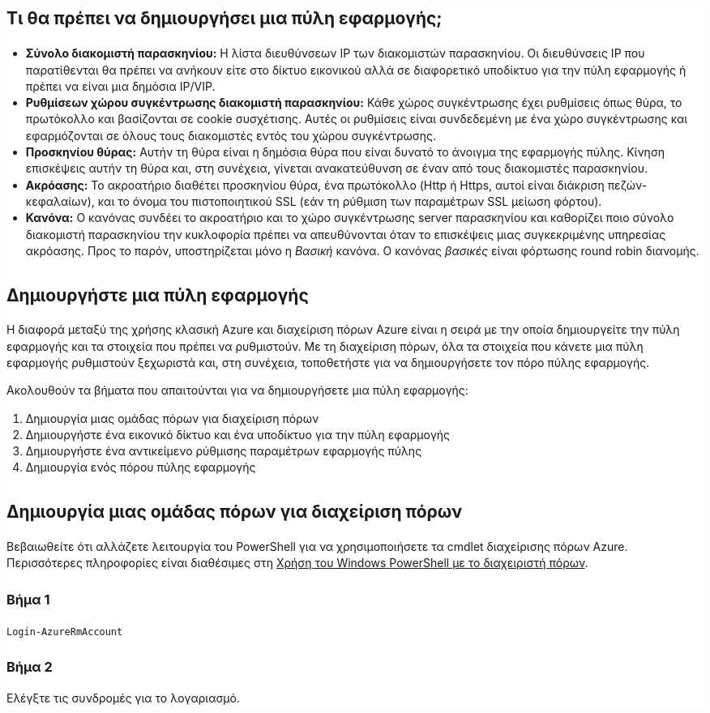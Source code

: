 ## <a name="what-is-required-to-create-an-application-gateway"></a>Τι θα πρέπει να δημιουργήσει μια πύλη εφαρμογής;


- **Σύνολο διακομιστή παρασκηνίου:** Η λίστα διευθύνσεων IP των διακομιστών παρασκηνίου. Οι διευθύνσεις IP που παρατίθενται θα πρέπει να ανήκουν είτε στο δίκτυο εικονικού αλλά σε διαφορετικό υποδίκτυο για την πύλη εφαρμογής ή πρέπει να είναι μια δημόσια IP/VIP.
- **Ρυθμίσεων χώρου συγκέντρωσης διακομιστή παρασκηνίου:** Κάθε χώρος συγκέντρωσης έχει ρυθμίσεις όπως θύρα, το πρωτόκολλο και βασίζονται σε cookie συσχέτισης. Αυτές οι ρυθμίσεις είναι συνδεδεμένη με ένα χώρο συγκέντρωσης και εφαρμόζονται σε όλους τους διακομιστές εντός του χώρου συγκέντρωσης.
- **Προσκηνίου θύρας:** Αυτήν τη θύρα είναι η δημόσια θύρα που είναι δυνατό το άνοιγμα της εφαρμογής πύλης. Κίνηση επισκέψεις αυτήν τη θύρα και, στη συνέχεια, γίνεται ανακατεύθυνση σε έναν από τους διακομιστές παρασκηνίου.
- **Ακρόασης:** Το ακροατήριο διαθέτει προσκηνίου θύρα, ένα πρωτόκολλο (Http ή Https, αυτοί είναι διάκριση πεζών-κεφαλαίων), και το όνομα του πιστοποιητικού SSL (εάν τη ρύθμιση των παραμέτρων SSL μείωση φόρτου).
- **Κανόνα:** Ο κανόνας συνδέει το ακροατήριο και το χώρο συγκέντρωσης server παρασκηνίου και καθορίζει ποιο σύνολο διακομιστή παρασκηνίου την κυκλοφορία πρέπει να απευθύνονται όταν το επισκέψεις μιας συγκεκριμένης υπηρεσίας ακρόασης. Προς το παρόν, υποστηρίζεται μόνο η *Βασική* κανόνα. Ο κανόνας *βασικές* είναι φόρτωσης round robin διανομής.



## <a name="create-an-application-gateway"></a>Δημιουργήστε μια πύλη εφαρμογής

Η διαφορά μεταξύ της χρήσης κλασική Azure και διαχείριση πόρων Azure είναι η σειρά με την οποία δημιουργείτε την πύλη εφαρμογής και τα στοιχεία που πρέπει να ρυθμιστούν.
Με τη διαχείριση πόρων, όλα τα στοιχεία που κάνετε μια πύλη εφαρμογής ρυθμιστούν ξεχωριστά και, στη συνέχεια, τοποθετήστε για να δημιουργήσετε τον πόρο πύλης εφαρμογής.


Ακολουθούν τα βήματα που απαιτούνται για να δημιουργήσετε μια πύλη εφαρμογής:

1. Δημιουργία μιας ομάδας πόρων για διαχείριση πόρων
2. Δημιουργήστε ένα εικονικό δίκτυο και ένα υποδίκτυο για την πύλη εφαρμογής
3. Δημιουργήστε ένα αντικείμενο ρύθμισης παραμέτρων εφαρμογής πύλης
4. Δημιουργία ενός πόρου πύλης εφαρμογής


## <a name="create-a-resource-group-for-resource-manager"></a>Δημιουργία μιας ομάδας πόρων για διαχείριση πόρων

Βεβαιωθείτε ότι αλλάζετε λειτουργία του PowerShell για να χρησιμοποιήσετε τα cmdlet διαχείρισης πόρων Azure. Περισσότερες πληροφορίες είναι διαθέσιμες στη [Χρήση του Windows PowerShell με το διαχειριστή πόρων](../powershell-azure-resource-manager.md).

### <a name="step-1"></a>Βήμα 1

    Login-AzureRmAccount

### <a name="step-2"></a>Βήμα 2

Ελέγξτε τις συνδρομές για το λογαριασμό.

